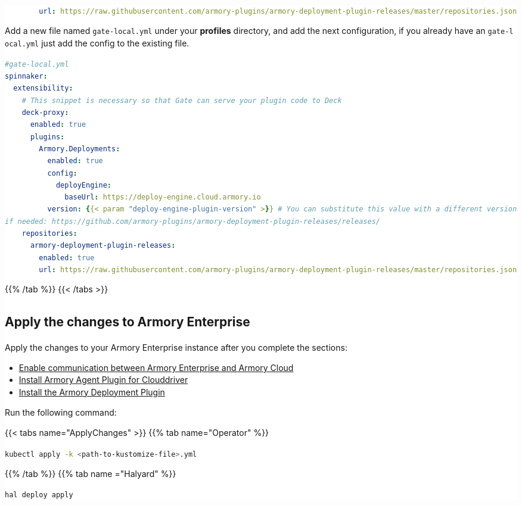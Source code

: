 ```yaml
        url: https://raw.githubusercontent.com/armory-plugins/armory-deployment-plugin-releases/master/repositories.json
```

Add a new file named `gate-local.yml` under your **profiles** directory, and add the next configuration, if you already have an `gate-local.yml` just add the config to the existing file.

```yaml
#gate-local.yml
spinnaker:
  extensibility:
    # This snippet is necessary so that Gate can serve your plugin code to Deck
    deck-proxy:
      enabled: true
      plugins:
        Armory.Deployments:
          enabled: true
          config:
            deployEngine:
              baseUrl: https://deploy-engine.cloud.armory.io
          version: {{< param "deploy-engine-plugin-version" >}} # You can substitute this value with a different version if needed: https://github.com/armory-plugins/armory-deployment-plugin-releases/releases/
    repositories:
      armory-deployment-plugin-releases:
        enabled: true
        url: https://raw.githubusercontent.com/armory-plugins/armory-deployment-plugin-releases/master/repositories.json
```

{{% /tab %}}
{{< /tabs >}}

## Apply the changes to Armory Enterprise

Apply the changes to your Armory Enterprise instance after you complete the sections:
- [Enable communication between Armory Enterprise and Armory Cloud](#enable-communication-between-armory-enterprise-services-and-armory-cloud)
- [Install Armory Agent Plugin for Clouddriver](#install-armory-agent-plugin-for-clouddriver)
- [Install the Armory Deployment Plugin](#install-the-armory-deployment-plugin)

Run the following command:

{{< tabs name="ApplyChanges" >}}
{{% tab name="Operator" %}}

```bash
kubectl apply -k <path-to-kustomize-file>.yml
```

{{% /tab %}}
{{% tab name ="Halyard" %}}

```bash
hal deploy apply
```
